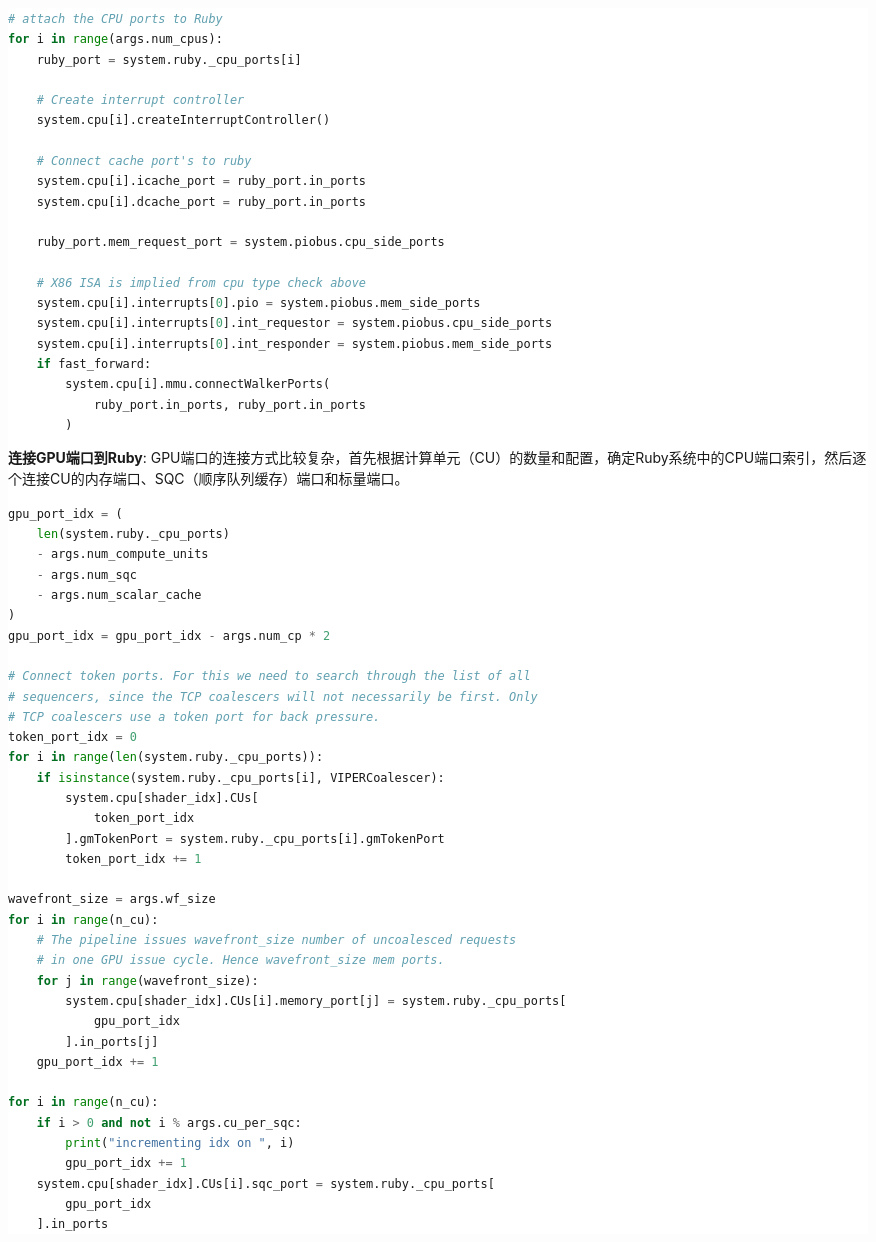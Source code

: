 ```python
# attach the CPU ports to Ruby
for i in range(args.num_cpus):
    ruby_port = system.ruby._cpu_ports[i]

    # Create interrupt controller
    system.cpu[i].createInterruptController()

    # Connect cache port's to ruby
    system.cpu[i].icache_port = ruby_port.in_ports
    system.cpu[i].dcache_port = ruby_port.in_ports

    ruby_port.mem_request_port = system.piobus.cpu_side_ports

    # X86 ISA is implied from cpu type check above
    system.cpu[i].interrupts[0].pio = system.piobus.mem_side_ports
    system.cpu[i].interrupts[0].int_requestor = system.piobus.cpu_side_ports
    system.cpu[i].interrupts[0].int_responder = system.piobus.mem_side_ports
    if fast_forward:
        system.cpu[i].mmu.connectWalkerPorts(
            ruby_port.in_ports, ruby_port.in_ports
        )
```



**连接GPU端口到Ruby**: GPU端口的连接方式比较复杂，首先根据计算单元（CU）的数量和配置，确定Ruby系统中的CPU端口索引，然后逐个连接CU的内存端口、SQC（顺序队列缓存）端口和标量端口。

```python
gpu_port_idx = (
    len(system.ruby._cpu_ports)
    - args.num_compute_units
    - args.num_sqc
    - args.num_scalar_cache
)
gpu_port_idx = gpu_port_idx - args.num_cp * 2

# Connect token ports. For this we need to search through the list of all
# sequencers, since the TCP coalescers will not necessarily be first. Only
# TCP coalescers use a token port for back pressure.
token_port_idx = 0
for i in range(len(system.ruby._cpu_ports)):
    if isinstance(system.ruby._cpu_ports[i], VIPERCoalescer):
        system.cpu[shader_idx].CUs[
            token_port_idx
        ].gmTokenPort = system.ruby._cpu_ports[i].gmTokenPort
        token_port_idx += 1

wavefront_size = args.wf_size
for i in range(n_cu):
    # The pipeline issues wavefront_size number of uncoalesced requests
    # in one GPU issue cycle. Hence wavefront_size mem ports.
    for j in range(wavefront_size):
        system.cpu[shader_idx].CUs[i].memory_port[j] = system.ruby._cpu_ports[
            gpu_port_idx
        ].in_ports[j]
    gpu_port_idx += 1

for i in range(n_cu):
    if i > 0 and not i % args.cu_per_sqc:
        print("incrementing idx on ", i)
        gpu_port_idx += 1
    system.cpu[shader_idx].CUs[i].sqc_port = system.ruby._cpu_ports[
        gpu_port_idx
    ].in_ports
```